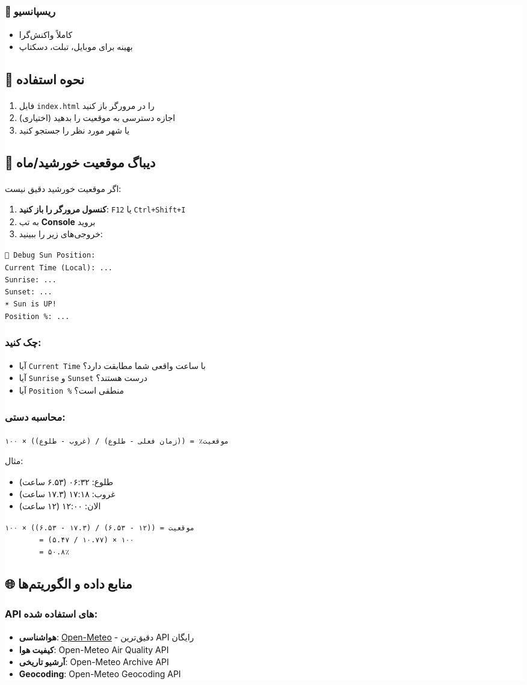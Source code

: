 ### 📱 ریسپانسیو
- کاملاً واکنش‌گرا
- بهینه برای موبایل، تبلت، دسکتاپ

## 🚀 نحوه استفاده

1. فایل `index.html` را در مرورگر باز کنید
2. اجازه دسترسی به موقعیت را بدهید (اختیاری)
3. یا شهر مورد نظر را جستجو کنید

## 🐛 دیباگ موقعیت خورشید/ماه

اگر موقعیت خورشید دقیق نیست:

1. **کنسول مرورگر را باز کنید**: `F12` یا `Ctrl+Shift+I`
2. به تب **Console** بروید
3. خروجی‌های زیر را ببینید:

```
🌅 Debug Sun Position:
Current Time (Local): ...
Sunrise: ...
Sunset: ...
☀️ Sun is UP!
Position %: ...
```

### چک کنید:
- آیا `Current Time` با ساعت واقعی شما مطابقت دارد؟
- آیا `Sunrise` و `Sunset` درست هستند؟
- آیا `Position %` منطقی است؟

### محاسبه دستی:
```
موقعیت٪ = ((زمان فعلی - طلوع) / (غروب - طلوع)) × ۱۰۰
```

مثال:
- طلوع: ۰۶:۳۲ (۶.۵۳ ساعت)
- غروب: ۱۷:۱۸ (۱۷.۳ ساعت)
- الان: ۱۲:۰۰ (۱۲ ساعت)

```
موقعیت = ((۱۲ - ۶.۵۳) / (۱۷.۳ - ۶.۵۳)) × ۱۰۰
        = (۵.۴۷ / ۱۰.۷۷) × ۱۰۰
        = ۵۰.۸٪
```

## 🌐 منابع داده و الگوریتم‌ها

### API های استفاده شده:
- **هواشناسی**: [Open-Meteo](https://open-meteo.com) - دقیق‌ترین API رایگان
- **کیفیت هوا**: Open-Meteo Air Quality API
- **آرشیو تاریخی**: Open-Meteo Archive API
- **Geocoding**: Open-Meteo Geocoding API
